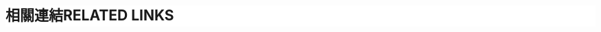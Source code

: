 ## <span data-ttu-id="e24ee-157">相關連結</span><span class="sxs-lookup"><span data-stu-id="e24ee-157">RELATED LINKS</span></span>

